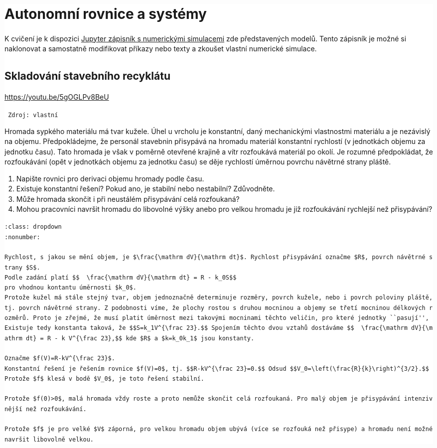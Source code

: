 # Autonomní rovnice a systémy

K cvičení je k dispozici [Jupyter zápisník s numerickými simulacemi](http://user.mendelu.cz/marik/aromamath/Autonomni_rovnice_a_systemy.html) zde představených modelů. Tento zápisník je možné si naklonovat a samostatně modifikovat příkazy nebo texty a zkoušet vlastní numerické simulace.



## Skladování stavebního recyklátu

https://youtu.be/5gOGLPv8BeU

```{figure} pokros.jpg
 Zdroj: vlastní
```

Hromada sypkého
materiálu má tvar kužele. Úhel u vrcholu je konstantní, daný
mechanickými vlastnostmi materiálu a je nezávislý na
objemu. Předpokládejme, že personál stavebnin přisypává na hromadu
materiál konstantní rychlostí (v jednotkách objemu za jednotku
času). Tato hromada je však v poměrně otevřené krajině a vítr
rozfoukává materiál po okolí. Je rozumné předpokládat, že rozfoukávání (opět v jednotkách objemu za jednotku
času)
se děje rychlostí úměrnou povrchu návětrné strany pláště.

1. Napište rovnici pro derivaci objemu hromady podle času. 
1. Existuje konstantní řešení? Pokud ano, je stabilní nebo nestabilní? Zdůvodněte.
1. Může hromada skončit i při neustálém přisypávání celá rozfoukaná?
1. Mohou pracovníci navršit hromadu do libovolné výšky anebo pro velkou hromadu je již rozfoukávání rychlejší než přisypávání?

```{prf:example} Řešení
:class: dropdown
:nonumber:

Rychlost, s jakou se mění objem, je $\frac{\mathrm dV}{\mathrm dt}$. Rychlost přisypávání označme $R$, povrch návětrné strany $S$.
Podle zadání platí $$  \frac{\mathrm dV}{\mathrm dt} = R - k_0S$$
pro vhodnou kontantu úměrnosti $k_0$.
Protože kužel má stále stejný tvar, objem jednoznačně determinuje rozměry, povrch kužele, nebo i povrch poloviny pláště, tj. povrch návětrné strany. Z podobnosti víme, že plochy rostou s druhou mocninou a objemy se třetí mocninou délkových rozměrů. Proto je zřejmé, že musí platit úměrnost mezi takovými mocninami těchto veličin, pro které jednotky ``pasují'', Existuje tedy konstanta taková, že $$S=k_1V^{\frac 23}.$$ Spojením těchto dvou vztahů dostáváme $$  \frac{\mathrm dV}{\mathrm dt} = R - k V^{\frac 23},$$ kde $R$ a $k=k_0k_1$ jsou konstanty.

Označme $f(V)=R-kV^{\frac 23}$.
Konstantní řešení je řešením rovnice $f(V)=0$, tj. $$R-kV^{\frac 23}=0.$$ Odsud $$V_0=\left(\frac{R}{k}\right)^{3/2}.$$ Protože $f$ klesá v bodě $V_0$, je toto řešení stabilní.

Protože $f(0)>0$, malá hromada vždy roste a proto nemůže skončit celá rozfoukaná. Pro malý objem je přisypávání intenzivnější než rozfoukávání.

Protože $f$ je pro velké $V$ záporná, pro velkou hromadu objem ubývá (více se rozfouká než přisype) a hromadu není možné navršit libovolně velkou. 

```
